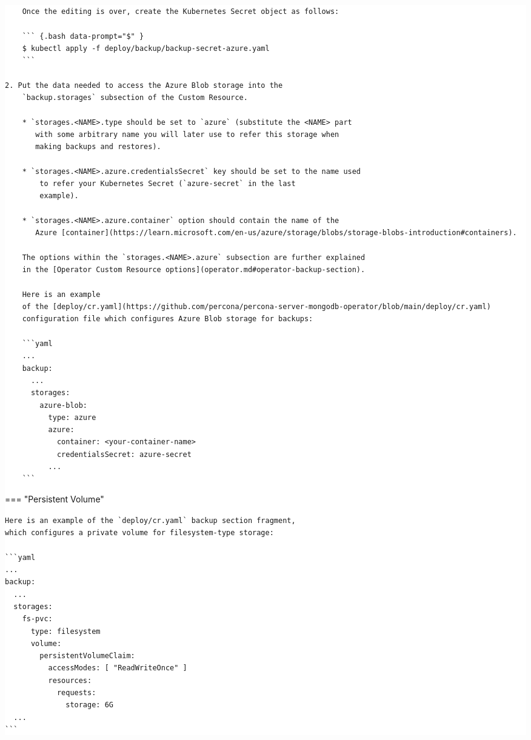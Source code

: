         Once the editing is over, create the Kubernetes Secret object as follows:

        ``` {.bash data-prompt="$" }
        $ kubectl apply -f deploy/backup/backup-secret-azure.yaml
        ```

    2. Put the data needed to access the Azure Blob storage into the
        `backup.storages` subsection of the Custom Resource.

        * `storages.<NAME>.type should be set to `azure` (substitute the <NAME> part
           with some arbitrary name you will later use to refer this storage when
           making backups and restores).

        * `storages.<NAME>.azure.credentialsSecret` key should be set to the name used
            to refer your Kubernetes Secret (`azure-secret` in the last
            example).

        * `storages.<NAME>.azure.container` option should contain the name of the
           Azure [container](https://learn.microsoft.com/en-us/azure/storage/blobs/storage-blobs-introduction#containers).

        The options within the `storages.<NAME>.azure` subsection are further explained
        in the [Operator Custom Resource options](operator.md#operator-backup-section).

        Here is an example
        of the [deploy/cr.yaml](https://github.com/percona/percona-server-mongodb-operator/blob/main/deploy/cr.yaml)
        configuration file which configures Azure Blob storage for backups:

        ```yaml
        ...
        backup:
          ...
          storages:
            azure-blob:
              type: azure
              azure:
                container: <your-container-name>
                credentialsSecret: azure-secret
              ...
        ```

=== "Persistent Volume"

    Here is an example of the `deploy/cr.yaml` backup section fragment,
    which configures a private volume for filesystem-type storage:

    ```yaml
    ...
    backup:
      ...
      storages:
        fs-pvc:
          type: filesystem
          volume:
            persistentVolumeClaim:
              accessModes: [ "ReadWriteOnce" ]
              resources:
                requests:
                  storage: 6G
      ...
    ```

